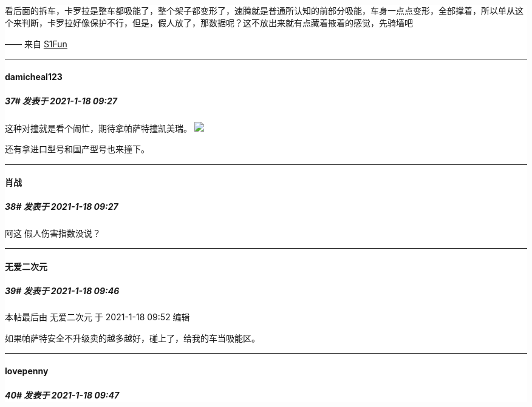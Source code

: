 

看后面的拆车，卡罗拉是整车都吸能了，整个架子都变形了，速腾就是普通所认知的前部分吸能，车身一点点变形，全部撑着，所以单从这个来判断，卡罗拉好像保护不行，但是，假人放了，那数据呢？这不放出来就有点藏着掖着的感觉，先骑墙吧

—— 来自 [S1Fun](https://s1fun.koalcat.com)







*****

####  damicheal123  
##### 37#       发表于 2021-1-18 09:27




这种对撞就是看个闹忙，期待拿帕萨特撞凯美瑞。
<img src="https://static.saraba1st.com/image/smiley/face2017/037.png" referrerpolicy="no-referrer"> 

还有拿进口型号和国产型号也来撞下。







*****

####  肖战  
##### 38#       发表于 2021-1-18 09:27




阿这 假人伤害指数没说？







*****

####  无爱二次元  
##### 39#       发表于 2021-1-18 09:46



 本帖最后由 无爱二次元 于 2021-1-18 09:52 编辑 

如果帕萨特安全不升级卖的越多越好，碰上了，给我的车当吸能区。







*****

####  lovepenny  
##### 40#       发表于 2021-1-18 09:47
